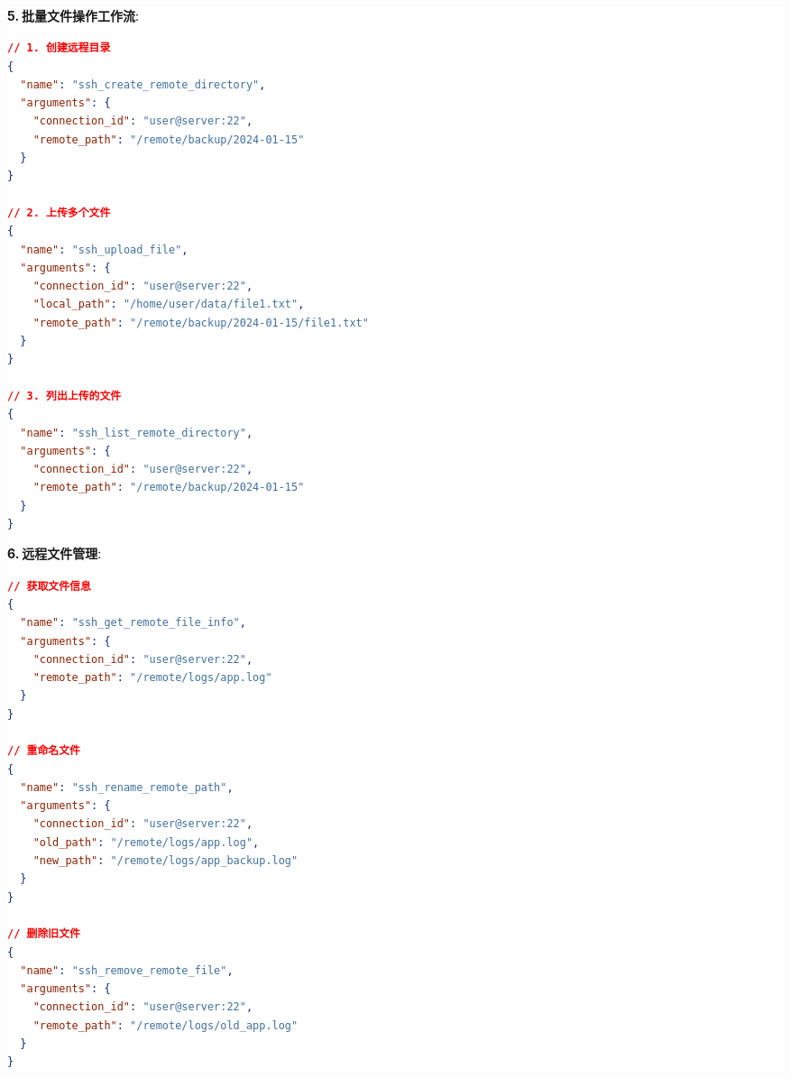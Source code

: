**5. 批量文件操作工作流**:
```json
// 1. 创建远程目录
{
  "name": "ssh_create_remote_directory",
  "arguments": {
    "connection_id": "user@server:22",
    "remote_path": "/remote/backup/2024-01-15"
  }
}

// 2. 上传多个文件
{
  "name": "ssh_upload_file",
  "arguments": {
    "connection_id": "user@server:22",
    "local_path": "/home/user/data/file1.txt",
    "remote_path": "/remote/backup/2024-01-15/file1.txt"
  }
}

// 3. 列出上传的文件
{
  "name": "ssh_list_remote_directory",
  "arguments": {
    "connection_id": "user@server:22",
    "remote_path": "/remote/backup/2024-01-15"
  }
}
```

**6. 远程文件管理**:
```json
// 获取文件信息
{
  "name": "ssh_get_remote_file_info",
  "arguments": {
    "connection_id": "user@server:22",
    "remote_path": "/remote/logs/app.log"
  }
}

// 重命名文件
{
  "name": "ssh_rename_remote_path",
  "arguments": {
    "connection_id": "user@server:22",
    "old_path": "/remote/logs/app.log",
    "new_path": "/remote/logs/app_backup.log"
  }
}

// 删除旧文件
{
  "name": "ssh_remove_remote_file",
  "arguments": {
    "connection_id": "user@server:22",
    "remote_path": "/remote/logs/old_app.log"
  }
}
```
